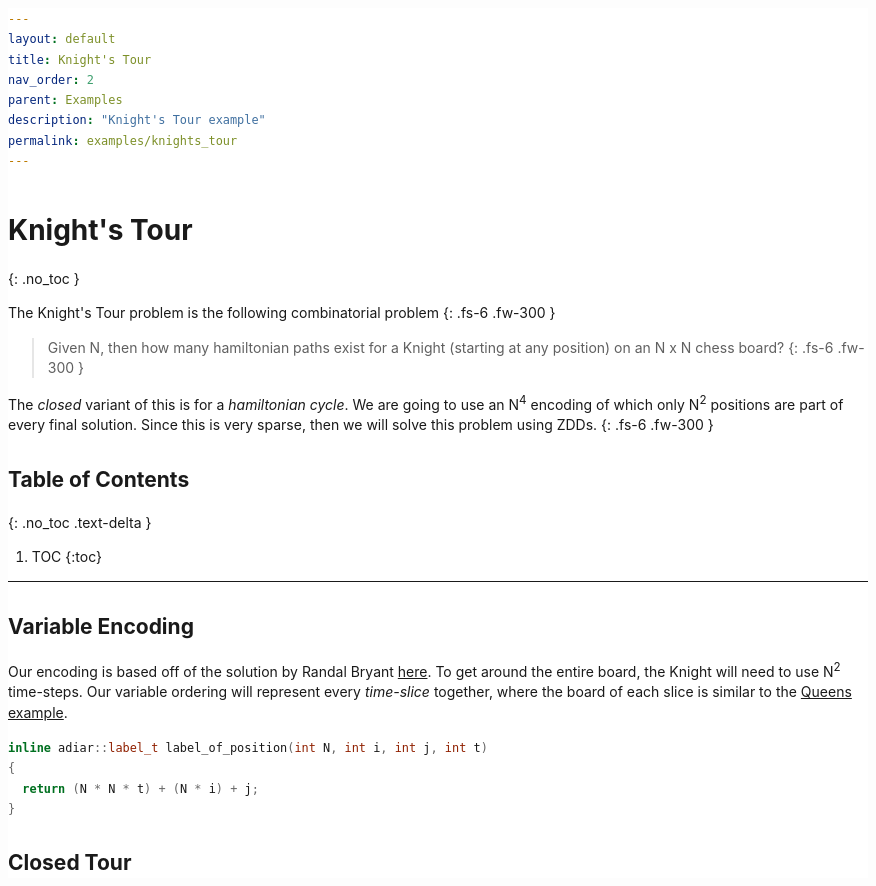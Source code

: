 ```yaml
---
layout: default
title: Knight's Tour
nav_order: 2
parent: Examples
description: "Knight's Tour example"
permalink: examples/knights_tour
---
```


# Knight's Tour
{: .no_toc }

The Knight's Tour problem is the following combinatorial problem
{: .fs-6 .fw-300 }

> Given N, then how many hamiltonian paths exist for a Knight (starting at any
> position) on an N x N chess board?
{: .fs-6 .fw-300 }

The *closed* variant of this is for a *hamiltonian cycle*. We are going to use
an N<sup>4</sup> encoding of which only N<sup>2</sup> positions are part of
every final solution. Since this is very sparse, then we will solve this problem
using ZDDs.
{: .fs-6 .fw-300 }

## Table of Contents
{: .no_toc .text-delta }

1. TOC
{:toc}

---

## Variable Encoding

Our encoding is based off of the solution by Randal Bryant
[here](https://github.com/rebryant/Cloud-BDD/blob/conjunction_streamlined/hamiltonian/hpath.py).
To get around the entire board, the Knight will need to use N<sup>2</sup>
time-steps. Our variable ordering will represent every *time-slice* together,
where the board of each slice is similar to the [Queens example](queens.md).
```cpp
inline adiar::label_t label_of_position(int N, int i, int j, int t)
{
  return (N * N * t) + (N * i) + j;
}
```

## Closed Tour
